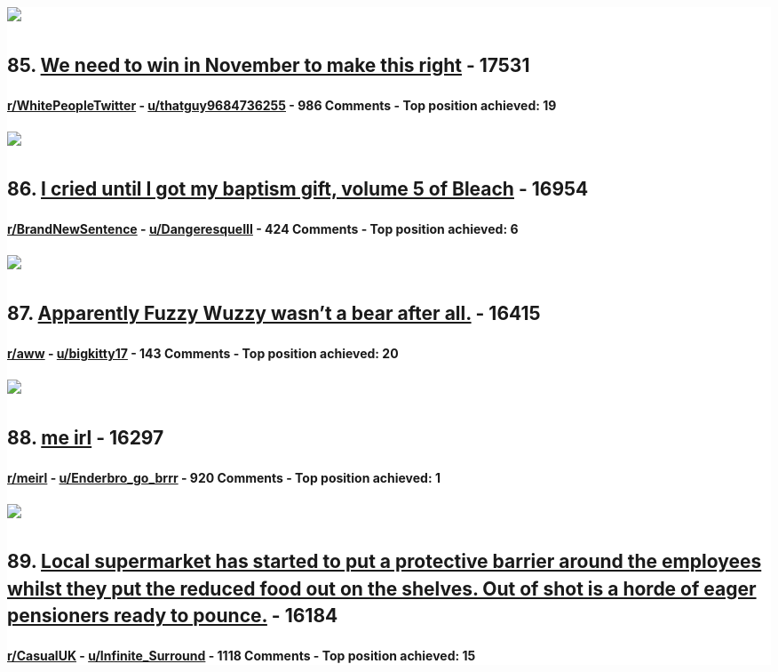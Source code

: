 <a href="https://gfycat.com/politicaldesertedcaudata"><img src="https://a.thumbs.redditmedia.com/S9hJNX5rjqYm1BCQLh03NVELeTzrUTYL-AWjZeZAeC4.jpg"></img></a>

## 85. [We need to win in November to make this right](http://reddit.com/r/WhitePeopleTwitter/comments/y7huwz/we_need_to_win_in_november_to_make_this_right/) - 17531
#### [r/WhitePeopleTwitter](http://reddit.com/r/WhitePeopleTwitter) - [u/thatguy9684736255](http://reddit.com/u/thatguy9684736255) - 986 Comments - Top position achieved: 19

<a href="https://www.reddit.com/gallery/y7huwz"><img src="https://b.thumbs.redditmedia.com/u-FVzWSWfwvvgJmz9_ItLM-PY144vne9ihTpwAzThLM.jpg"></img></a>

## 86. [I cried until I got my baptism gift, volume 5 of Bleach](http://reddit.com/r/BrandNewSentence/comments/y6yhwo/i_cried_until_i_got_my_baptism_gift_volume_5_of/) - 16954
#### [r/BrandNewSentence](http://reddit.com/r/BrandNewSentence) - [u/DangeresqueIII](http://reddit.com/u/DangeresqueIII) - 424 Comments - Top position achieved: 6

<a href="https://i.imgur.com/349oB60.jpg"><img src="https://a.thumbs.redditmedia.com/-NVE6PZV9HwoIcdqXGJQj-lEx4dnfwVW8TsK9jyaCM0.jpg"></img></a>

## 87. [Apparently Fuzzy Wuzzy wasn’t a bear after all.](http://reddit.com/r/aww/comments/y73ejo/apparently_fuzzy_wuzzy_wasnt_a_bear_after_all/) - 16415
#### [r/aww](http://reddit.com/r/aww) - [u/bigkitty17](http://reddit.com/u/bigkitty17) - 143 Comments - Top position achieved: 20

<a href="https://i.redd.it/gxdimhyalju91.jpg"><img src="https://b.thumbs.redditmedia.com/KlGTEgbvyAenaFHbxR2CqUnzXt30aoAT1nlVUKZ-FSk.jpg"></img></a>

## 88. [me irl](http://reddit.com/r/meirl/comments/y6xrb6/me_irl/) - 16297
#### [r/meirl](http://reddit.com/r/meirl) - [u/Enderbro_go_brrr](http://reddit.com/u/Enderbro_go_brrr) - 920 Comments - Top position achieved: 1

<a href="https://i.redd.it/yoedccqa1iu91.png"><img src="https://b.thumbs.redditmedia.com/94CnQW91a2UlCuhwlQg1fulaQ2N3o5xhUT-31ggzx0w.jpg"></img></a>

## 89. [Local supermarket has started to put a protective barrier around the employees whilst they put the reduced food out on the shelves. Out of shot is a horde of eager pensioners ready to pounce.](http://reddit.com/r/CasualUK/comments/y73rlb/local_supermarket_has_started_to_put_a_protective/) - 16184
#### [r/CasualUK](http://reddit.com/r/CasualUK) - [u/Infinite_Surround](http://reddit.com/u/Infinite_Surround) - 1118 Comments - Top position achieved: 15
